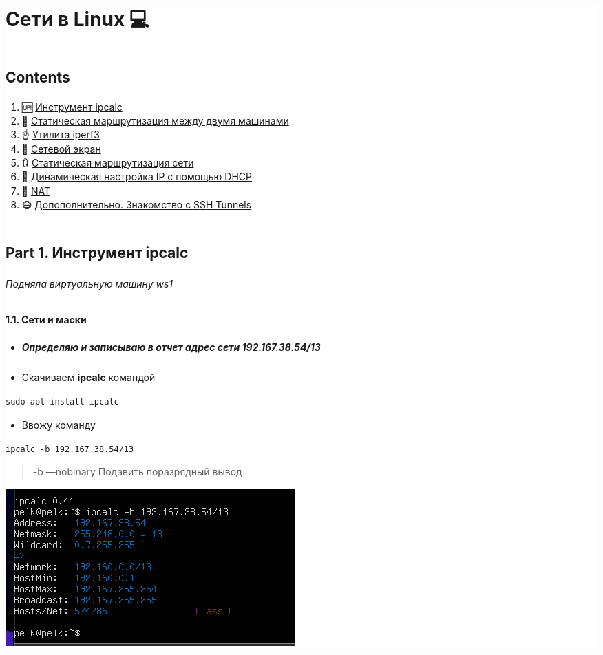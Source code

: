# Сети в Linux :computer:

***

## Contents

1. :up: [Инструмент ipcalc](#part-1-инструмент-ipcalc) 
2. :dancers: [Статическая маршрутизация между двумя машинами](#part-2-статическая-маршрутизация-между-двумя-машинами)
3. :point_up: [Утилита iperf3](#part-3-утилита-iperf3)
4. :closed_lock_with_key: [Сетевой экран](#part-4-сетевой-экран)
5. :arrows_clockwise: [Статическая маршрутизация сети](#part-5-статическая-маршрутизация-сети)
6. :twisted_rightwards_arrows: [Динамическая настройка IP с помощью DHCP](#part-6-динамическая-настройка-ip-с-помощью-dhcp)
7. :children_crossing: [NAT](#part-7-nat)
8. :mask: [Допополнительно. Знакомство с SSH Tunnels](#part-8-дополнительно-знакомство-с-ssh-tunnels)

***


## Part 1. Инструмент ipcalc

###### Подняла виртуальную машину ws1

#### 1.1. Сети и маски

* ##### Определяю и записываю в отчет адрес сети 192.167.38.54/13

* Скачиваем __ipcalc__ командой 

``sudo apt install ipcalc``

* Ввожу команду 

``ipcalc -b 192.167.38.54/13`` 

> -b —nobinary Подавить поразрядный вывод

![1](screens/1.1.png)
